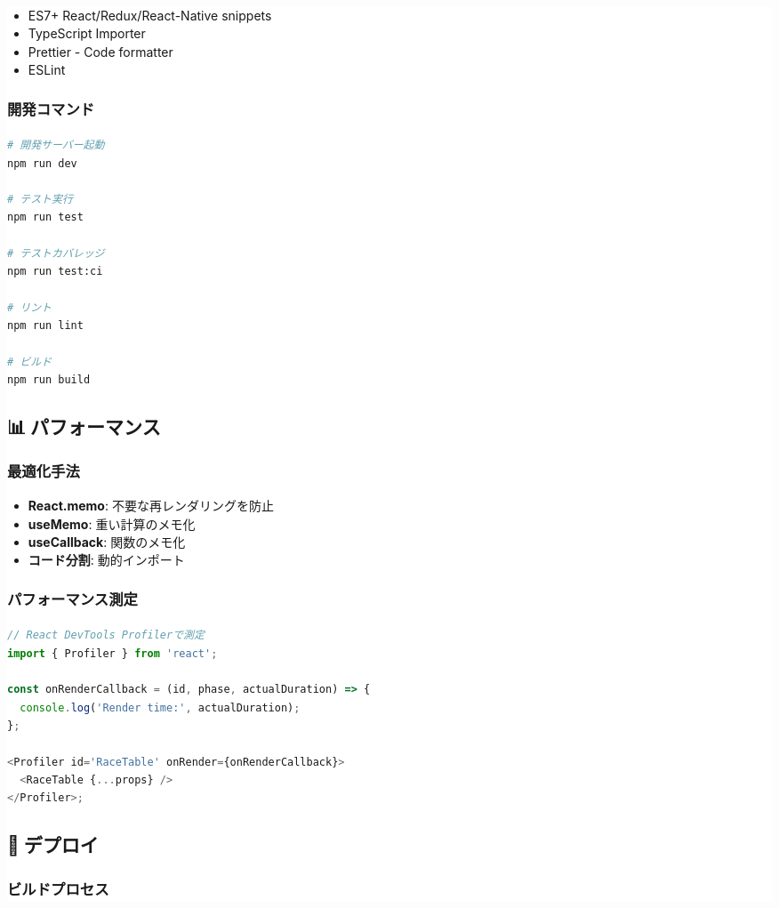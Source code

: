 - ES7+ React/Redux/React-Native snippets
- TypeScript Importer
- Prettier - Code formatter
- ESLint

### 開発コマンド

```bash
# 開発サーバー起動
npm run dev

# テスト実行
npm run test

# テストカバレッジ
npm run test:ci

# リント
npm run lint

# ビルド
npm run build
```

## 📊 パフォーマンス

### 最適化手法

- **React.memo**: 不要な再レンダリングを防止
- **useMemo**: 重い計算のメモ化
- **useCallback**: 関数のメモ化
- **コード分割**: 動的インポート

### パフォーマンス測定

```typescript
// React DevTools Profilerで測定
import { Profiler } from 'react';

const onRenderCallback = (id, phase, actualDuration) => {
  console.log('Render time:', actualDuration);
};

<Profiler id='RaceTable' onRender={onRenderCallback}>
  <RaceTable {...props} />
</Profiler>;
```

## 🚀 デプロイ

### ビルドプロセス

